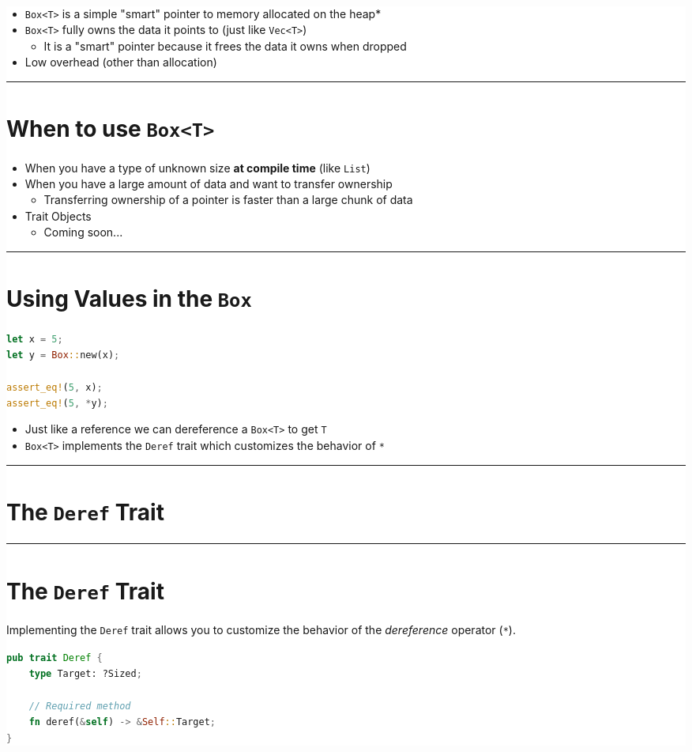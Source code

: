 * `Box<T>` is a simple "smart" pointer to memory allocated on the heap*
* `Box<T>` fully owns the data it points to (just like `Vec<T>`)
  * It is a "smart" pointer because it frees the data it owns when dropped
* Low overhead (other than allocation)




---


# When to use `Box<T>`

* When you have a type of unknown size **at compile time** (like `List`)
* When you have a large amount of data and want to transfer ownership
  * Transferring ownership of a pointer is faster than a large chunk of data
* Trait Objects
  * Coming soon...




---


# Using Values in the `Box`

```rust
let x = 5;
let y = Box::new(x);

assert_eq!(5, x);
assert_eq!(5, *y);
```
* Just like a reference we can dereference a `Box<T>` to get `T`
* `Box<T>` implements the `Deref` trait which customizes the behavior of `*`


---


# **The `Deref` Trait**


---


# The `Deref` Trait

Implementing the `Deref` trait allows you to customize the behavior of the _dereference_ operator (`*`).

```rust
pub trait Deref {
    type Target: ?Sized;

    // Required method
    fn deref(&self) -> &Self::Target;
}
```
